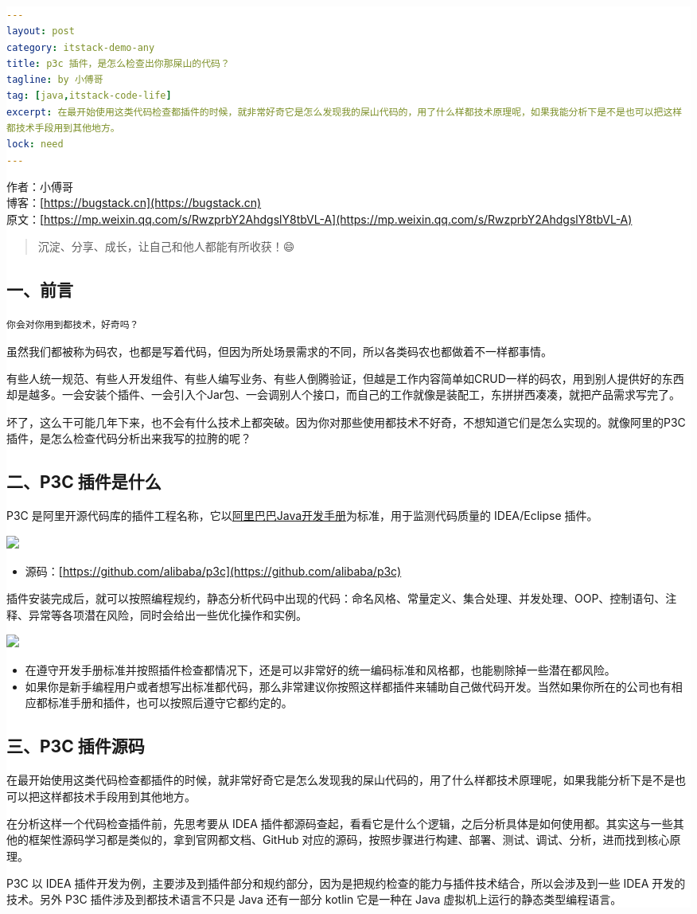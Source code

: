 ```yaml
---
layout: post
category: itstack-demo-any
title: p3c 插件，是怎么检查出你那屎山的代码？
tagline: by 小傅哥
tag: [java,itstack-code-life]
excerpt: 在最开始使用这类代码检查都插件的时候，就非常好奇它是怎么发现我的屎山代码的，用了什么样都技术原理呢，如果我能分析下是不是也可以把这样都技术手段用到其他地方。
lock: need
---
```


作者：小傅哥
<br/>博客：[https://bugstack.cn](https://bugstack.cn)
<br/>原文：[https://mp.weixin.qq.com/s/RwzprbY2AhdgslY8tbVL-A](https://mp.weixin.qq.com/s/RwzprbY2AhdgslY8tbVL-A)

> 沉淀、分享、成长，让自己和他人都能有所收获！😄

## 一、前言

`你会对你用到都技术，好奇吗？`

虽然我们都被称为码农，也都是写着代码，但因为所处场景需求的不同，所以各类码农也都做着不一样都事情。

有些人统一规范、有些人开发组件、有些人编写业务、有些人倒腾验证，但越是工作内容简单如CRUD一样的码农，用到别人提供好的东西却是越多。一会安装个插件、一会引入个Jar包、一会调别人个接口，而自己的工作就像是装配工，东拼拼西凑凑，就把产品需求写完了。

坏了，这么干可能几年下来，也不会有什么技术上都突破。因为你对那些使用都技术不好奇，不想知道它们是怎么实现的。就像阿里的P3C插件，是怎么检查代码分析出来我写的拉胯的呢？

## 二、P3C 插件是什么

P3C 是阿里开源代码库的插件工程名称，它以[阿里巴巴Java开发手册](https://github.com/alibaba/p3c/blob/master/Java%E5%BC%80%E5%8F%91%E6%89%8B%E5%86%8C%EF%BC%88%E5%B5%A9%E5%B1%B1%E7%89%88%EF%BC%89.pdf)为标准，用于监测代码质量的 IDEA/Eclipse 插件。

![](https://bugstack.cn/assets/images/guide/guide-2-01.png)

- 源码：[https://github.com/alibaba/p3c](https://github.com/alibaba/p3c)

插件安装完成后，就可以按照编程规约，静态分析代码中出现的代码：命名风格、常量定义、集合处理、并发处理、OOP、控制语句、注释、异常等各项潜在风险，同时会给出一些优化操作和实例。

![](https://bugstack.cn/assets/images/guide/guide-2-02.png)

- 在遵守开发手册标准并按照插件检查都情况下，还是可以非常好的统一编码标准和风格都，也能剔除掉一些潜在都风险。
- 如果你是新手编程用户或者想写出标准都代码，那么非常建议你按照这样都插件来辅助自己做代码开发。当然如果你所在的公司也有相应都标准手册和插件，也可以按照后遵守它都约定的。

## 三、P3C 插件源码

在最开始使用这类代码检查都插件的时候，就非常好奇它是怎么发现我的屎山代码的，用了什么样都技术原理呢，如果我能分析下是不是也可以把这样都技术手段用到其他地方。

在分析这样一个代码检查插件前，先思考要从 IDEA 插件都源码查起，看看它是什么个逻辑，之后分析具体是如何使用都。其实这与一些其他的框架性源码学习都是类似的，拿到官网都文档、GitHub 对应的源码，按照步骤进行构建、部署、测试、调试、分析，进而找到核心原理。

P3C 以 IDEA 插件开发为例，主要涉及到插件部分和规约部分，因为是把规约检查的能力与插件技术结合，所以会涉及到一些 IDEA 开发的技术。另外 P3C 插件涉及到都技术语言不只是 Java 还有一部分 kotlin 它是一种在 Java 虚拟机上运行的静态类型编程语言。
